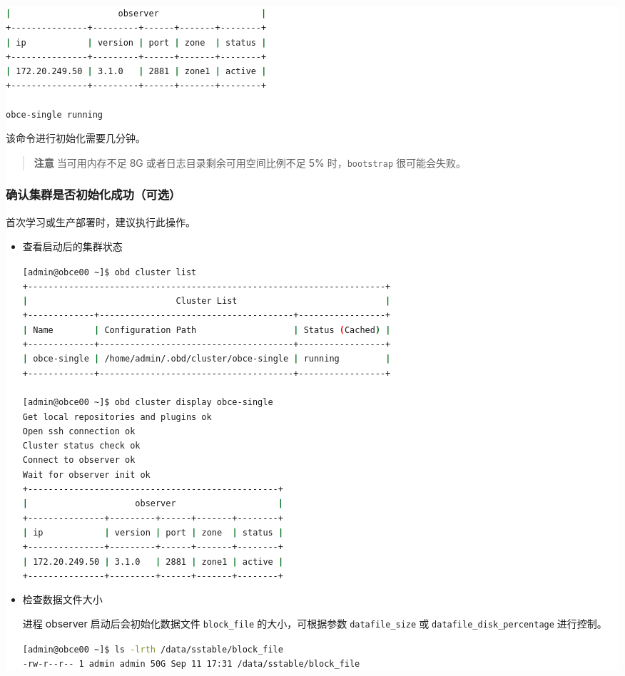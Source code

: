 ```bash
|                     observer                    |
+---------------+---------+------+-------+--------+
| ip            | version | port | zone  | status |
+---------------+---------+------+-------+--------+
| 172.20.249.50 | 3.1.0   | 2881 | zone1 | active |
+---------------+---------+------+-------+--------+

obce-single running
```

该命令进行初始化需要几分钟。

> **注意**
> 当可用内存不足 8G 或者日志目录剩余可用空间比例不足 5% 时，`bootstrap` 很可能会失败。

### 确认集群是否初始化成功（可选）

首次学习或生产部署时，建议执行此操作。

* 查看启动后的集群状态

  ```bash
  [admin@obce00 ~]$ obd cluster list
  +----------------------------------------------------------------------+
  |                             Cluster List                             |
  +-------------+--------------------------------------+-----------------+
  | Name        | Configuration Path                   | Status (Cached) |
  +-------------+--------------------------------------+-----------------+
  | obce-single | /home/admin/.obd/cluster/obce-single | running         |
  +-------------+--------------------------------------+-----------------+

  [admin@obce00 ~]$ obd cluster display obce-single
  Get local repositories and plugins ok
  Open ssh connection ok
  Cluster status check ok
  Connect to observer ok
  Wait for observer init ok
  +-------------------------------------------------+
  |                     observer                    |
  +---------------+---------+------+-------+--------+
  | ip            | version | port | zone  | status |
  +---------------+---------+------+-------+--------+
  | 172.20.249.50 | 3.1.0   | 2881 | zone1 | active |
  +---------------+---------+------+-------+--------+
  ```

* 检查数据文件大小

  进程 observer 启动后会初始化数据文件 `block_file` 的大小，可根据参数 `datafile_size` 或 `datafile_disk_percentage` 进行控制。

  ```bash
  [admin@obce00 ~]$ ls -lrth /data/sstable/block_file
  -rw-r--r-- 1 admin admin 50G Sep 11 17:31 /data/sstable/block_file
  ```
